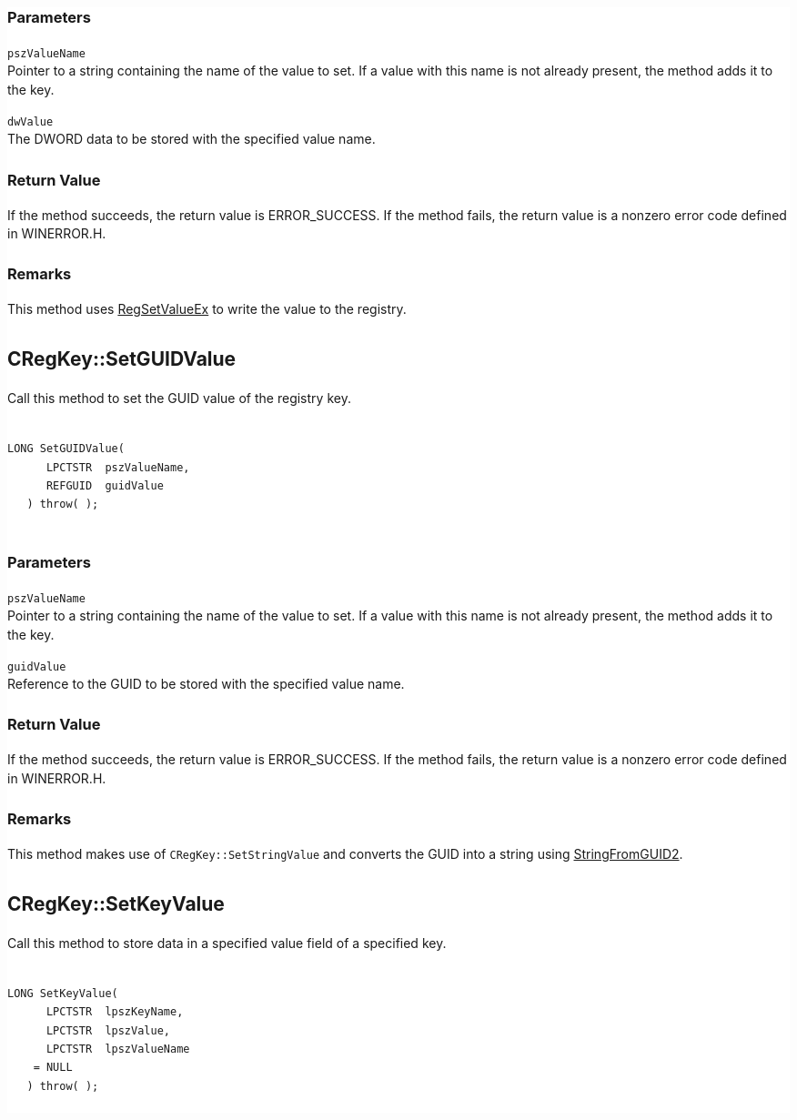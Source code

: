 ### Parameters  
 `pszValueName`  
 Pointer to a string containing the name of the value to set. If a value with this name is not already present, the method adds it to the key.  
  
 `dwValue`  
 The DWORD data to be stored with the specified value name.  
  
### Return Value  
 If the method succeeds, the return value is ERROR_SUCCESS. If the method fails, the return value is a nonzero error code defined in WINERROR.H.  
  
### Remarks  
 This method uses [RegSetValueEx](http://msdn.microsoft.com/library/windows/desktop/ms724923) to write the value to the registry.  
  
##  <a name="cregkey__setguidvalue"></a>  CRegKey::SetGUIDValue  
 Call this method to set the GUID value of the registry key.  
  
```  
  
LONG SetGUIDValue(  
      LPCTSTR  pszValueName,  
      REFGUID  guidValue  
   ) throw( );  
  
```  
  
### Parameters  
 `pszValueName`  
 Pointer to a string containing the name of the value to set. If a value with this name is not already present, the method adds it to the key.  
  
 `guidValue`  
 Reference to the GUID to be stored with the specified value name.  
  
### Return Value  
 If the method succeeds, the return value is ERROR_SUCCESS. If the method fails, the return value is a nonzero error code defined in WINERROR.H.  
  
### Remarks  
 This method makes use of `CRegKey::SetStringValue` and converts the GUID into a string using [StringFromGUID2](http://msdn.microsoft.com/library/windows/desktop/ms683893).  
  
##  <a name="cregkey__setkeyvalue"></a>  CRegKey::SetKeyValue  
 Call this method to store data in a specified value field of a specified key.  
  
```  
  
LONG SetKeyValue(  
      LPCTSTR  lpszKeyName,  
      LPCTSTR  lpszValue,  
      LPCTSTR  lpszValueName  
    = NULL   
   ) throw( );  
  
```  
  